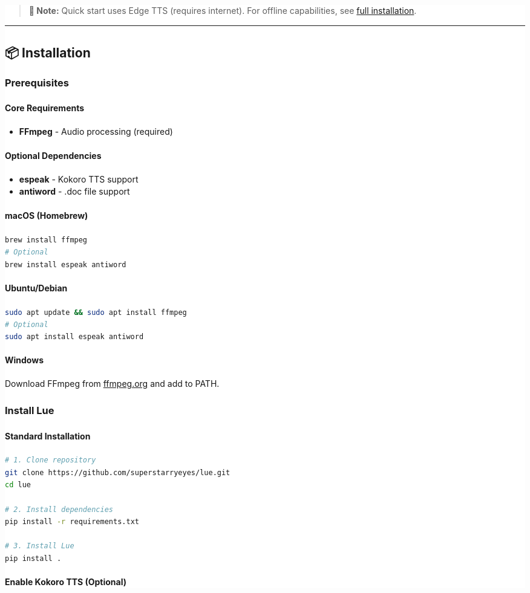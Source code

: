 ```bash
```

> **📝 Note:** Quick start uses Edge TTS (requires internet). For offline capabilities, see [full installation](#-installation).

---

## 📦 Installation

### Prerequisites

#### Core Requirements
- **FFmpeg** - Audio processing (required)

#### Optional Dependencies  
- **espeak** - Kokoro TTS support
- **antiword** - .doc file support

#### macOS (Homebrew)
```bash
brew install ffmpeg
# Optional
brew install espeak antiword
```

#### Ubuntu/Debian
```bash
sudo apt update && sudo apt install ffmpeg
# Optional  
sudo apt install espeak antiword
```

#### Windows
Download FFmpeg from [ffmpeg.org](https://ffmpeg.org/download.html) and add to PATH.

### Install Lue

#### Standard Installation

```bash
# 1. Clone repository
git clone https://github.com/superstarryeyes/lue.git
cd lue

# 2. Install dependencies
pip install -r requirements.txt

# 3. Install Lue
pip install .
```

#### Enable Kokoro TTS (Optional)
